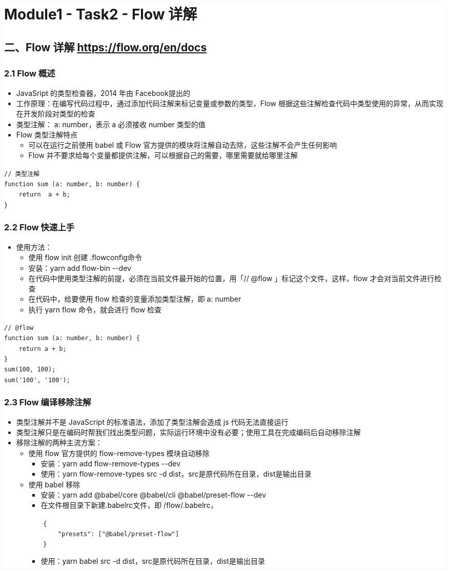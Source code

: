 # Module1 - Task2 - Flow 详解




## 二、Flow 详解 https://flow.org/en/docs
### 2.1 Flow 概述

* JavaSript 的类型检查器，2014 年由 Facebook提出的
* 工作原理：在编写代码过程中，通过添加代码注解来标记变量或参数的类型，Flow 根据这些注解检查代码中类型使用的异常，从而实现在开发阶段对类型的检查
* 类型注解： a: number，表示 a 必须接收 number 类型的值
* Flow 类型注解特点
    - 可以在运行之前使用 babel 或 Flow 官方提供的模块将注解自动去除，这些注解不会产生任何影响
    - Flow 并不要求给每个变量都提供注解，可以根据自己的需要，哪里需要就给哪里注解
```
// 类型注解
function sum (a: number, b: number) {
    return  a + b;
}

```


### 2.2 Flow 快速上手
* 使用方法：
    - 使用 flow init 创建 .flowconfig命令
    - 安装：yarn add flow-bin --dev
    - 在代码中使用类型注解的前提，必须在当前文件最开始的位置，用「// @flow 」标记这个文件，这样，flow 才会对当前文件进行检查
    - 在代码中，给要使用 flow 检查的变量添加类型注解，即 a: number
    - 执行 yarn flow 命令，就会进行 flow 检查

```
// @flow
function sum (a: number, b: number) {
    return a + b;
}
sum(100, 100);
sum('100', '100');

```


### 2.3 Flow 编译移除注解
* 类型注解并不是 JavaScript 的标准语法，添加了类型注解会造成 js 代码无法直接运行
* 类型注解只是在编码时帮我们找出类型问题，实际运行环境中没有必要；使用工具在完成编码后自动移除注解
* 移除注解的两种主流方案：
    - 使用 flow 官方提供的 flow-remove-types 模块自动移除
        + 安装：yarn add flow-remove-types --dev
        + 使用：yarn flow-remove-types src -d dist，src是原代码所在目录，dist是输出目录
    - 使用 babel 移除
        + 安装：yarn add @babel/core @babel/cli @babel/preset-flow --dev
        + 在文件根目录下新建.babelrc文件，即 /flow/.babelrc，
        ```
            {
                "presets": ["@babel/preset-flow"]
            }
       ```
       + 使用：yarn babel src -d dist，src是原代码所在目录，dist是输出目录
